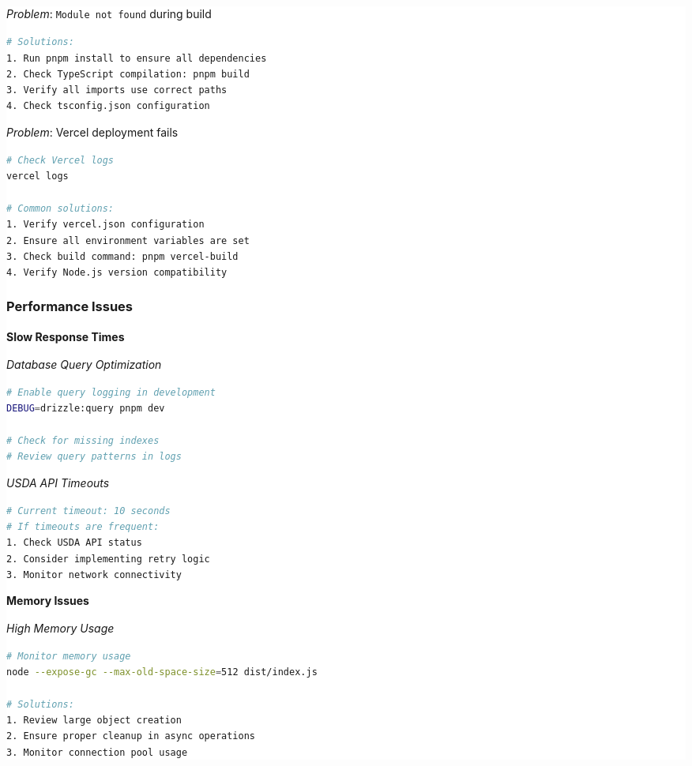 *Problem*: `Module not found` during build
```bash
# Solutions:
1. Run pnpm install to ensure all dependencies
2. Check TypeScript compilation: pnpm build
3. Verify all imports use correct paths
4. Check tsconfig.json configuration
```

*Problem*: Vercel deployment fails
```bash
# Check Vercel logs
vercel logs

# Common solutions:
1. Verify vercel.json configuration
2. Ensure all environment variables are set
3. Check build command: pnpm vercel-build
4. Verify Node.js version compatibility
```

### Performance Issues

**Slow Response Times**

*Database Query Optimization*
```bash
# Enable query logging in development
DEBUG=drizzle:query pnpm dev

# Check for missing indexes
# Review query patterns in logs
```

*USDA API Timeouts*
```bash
# Current timeout: 10 seconds
# If timeouts are frequent:
1. Check USDA API status
2. Consider implementing retry logic
3. Monitor network connectivity
```

**Memory Issues**

*High Memory Usage*
```bash
# Monitor memory usage
node --expose-gc --max-old-space-size=512 dist/index.js

# Solutions:
1. Review large object creation
2. Ensure proper cleanup in async operations
3. Monitor connection pool usage
```
